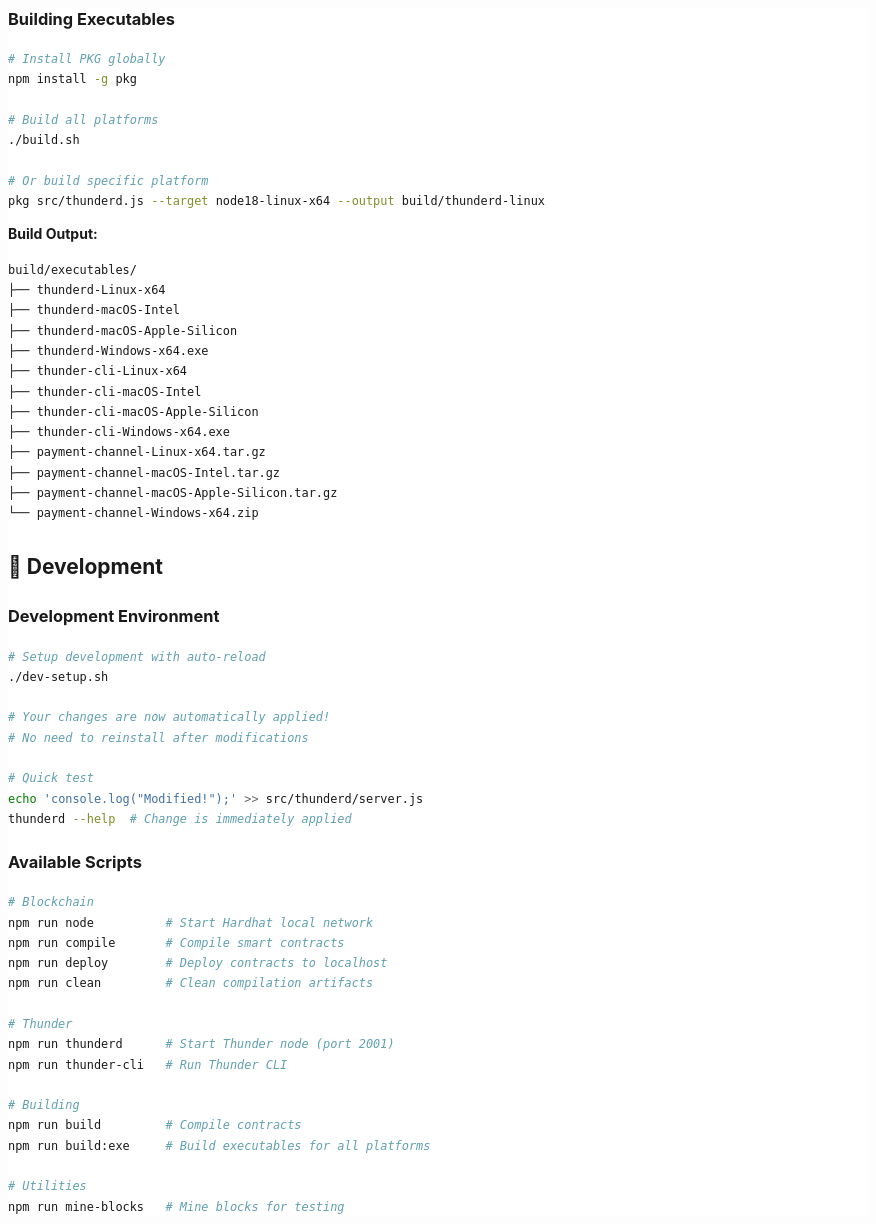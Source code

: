 ### Building Executables

```bash
# Install PKG globally
npm install -g pkg

# Build all platforms
./build.sh

# Or build specific platform
pkg src/thunderd.js --target node18-linux-x64 --output build/thunderd-linux
```

**Build Output:**
```
build/executables/
├── thunderd-Linux-x64
├── thunderd-macOS-Intel  
├── thunderd-macOS-Apple-Silicon
├── thunderd-Windows-x64.exe
├── thunder-cli-Linux-x64
├── thunder-cli-macOS-Intel
├── thunder-cli-macOS-Apple-Silicon
├── thunder-cli-Windows-x64.exe
├── payment-channel-Linux-x64.tar.gz
├── payment-channel-macOS-Intel.tar.gz
├── payment-channel-macOS-Apple-Silicon.tar.gz
└── payment-channel-Windows-x64.zip
```

## 🧪 Development

### Development Environment

```bash
# Setup development with auto-reload
./dev-setup.sh

# Your changes are now automatically applied!
# No need to reinstall after modifications

# Quick test
echo 'console.log("Modified!");' >> src/thunderd/server.js
thunderd --help  # Change is immediately applied
```

### Available Scripts

```bash
# Blockchain
npm run node          # Start Hardhat local network
npm run compile       # Compile smart contracts  
npm run deploy        # Deploy contracts to localhost
npm run clean         # Clean compilation artifacts

# Thunder
npm run thunderd      # Start Thunder node (port 2001)
npm run thunder-cli   # Run Thunder CLI

# Building
npm run build         # Compile contracts
npm run build:exe     # Build executables for all platforms

# Utilities  
npm run mine-blocks   # Mine blocks for testing
```